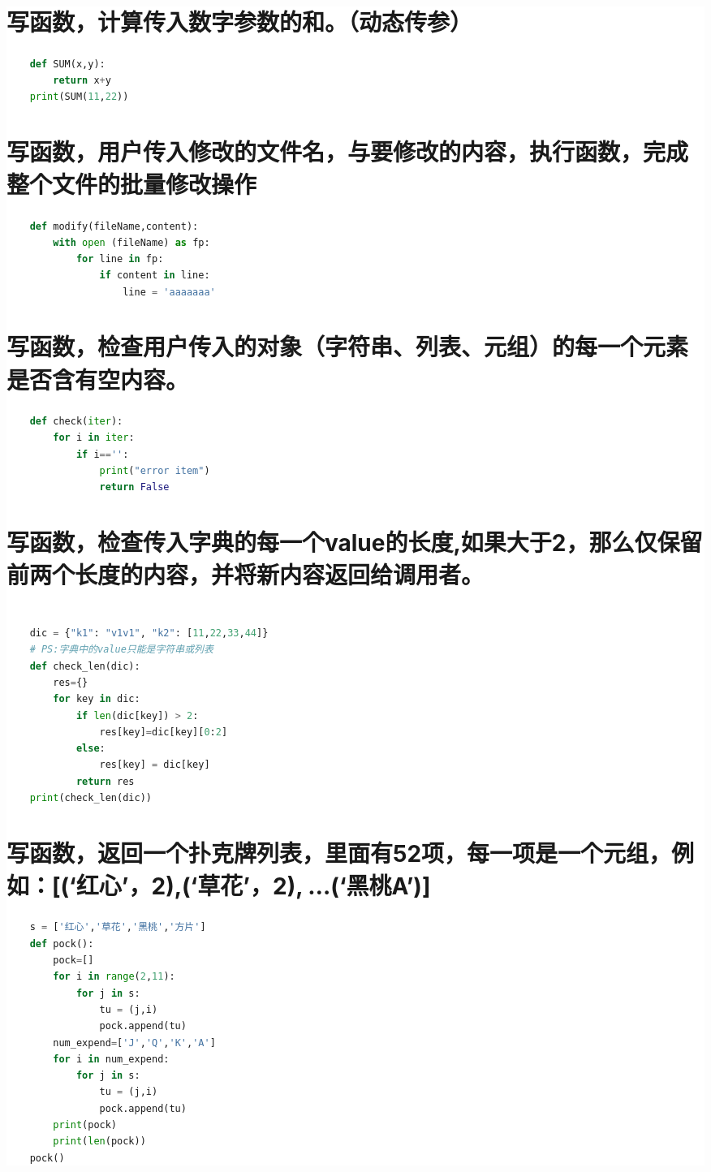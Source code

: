

# 写函数，计算传入数字参数的和。（动态传参）
```python
	def SUM(x,y):
		return x+y
	print(SUM(11,22))
```
# 写函数，用户传入修改的文件名，与要修改的内容，执行函数，完成整个文件的批量修改操作
```python
	def modify(fileName,content):
		with open (fileName) as fp:
			for line in fp:
				if content in line:
					line = 'aaaaaaa'
```
# 写函数，检查用户传入的对象（字符串、列表、元组）的每一个元素是否含有空内容。
```python
	def check(iter):
		for i in iter:
			if i=='':
				print("error item")
				return False
```
# 写函数，检查传入字典的每一个value的长度,如果大于2，那么仅保留前两个长度的内容，并将新内容返回给调用者。
```python

	dic = {"k1": "v1v1", "k2": [11,22,33,44]}
	# PS:字典中的value只能是字符串或列表
	def check_len(dic):
		res={}
		for key in dic:
			if len(dic[key]) > 2:
				res[key]=dic[key][0:2]
			else:
				res[key] = dic[key]
			return res
	print(check_len(dic))
```
# 写函数，返回一个扑克牌列表，里面有52项，每一项是一个元组，例如：[(‘红心’，2),(‘草花’，2), …(‘黑桃A’)]
```python
	s = ['红心','草花','黑桃','方片']
	def pock():
		pock=[]
		for i in range(2,11):
			for j in s:
				tu = (j,i)
				pock.append(tu)
		num_expend=['J','Q','K','A']
		for i in num_expend:
			for j in s:
				tu = (j,i)
				pock.append(tu) 
		print(pock)
		print(len(pock))
	pock()
```